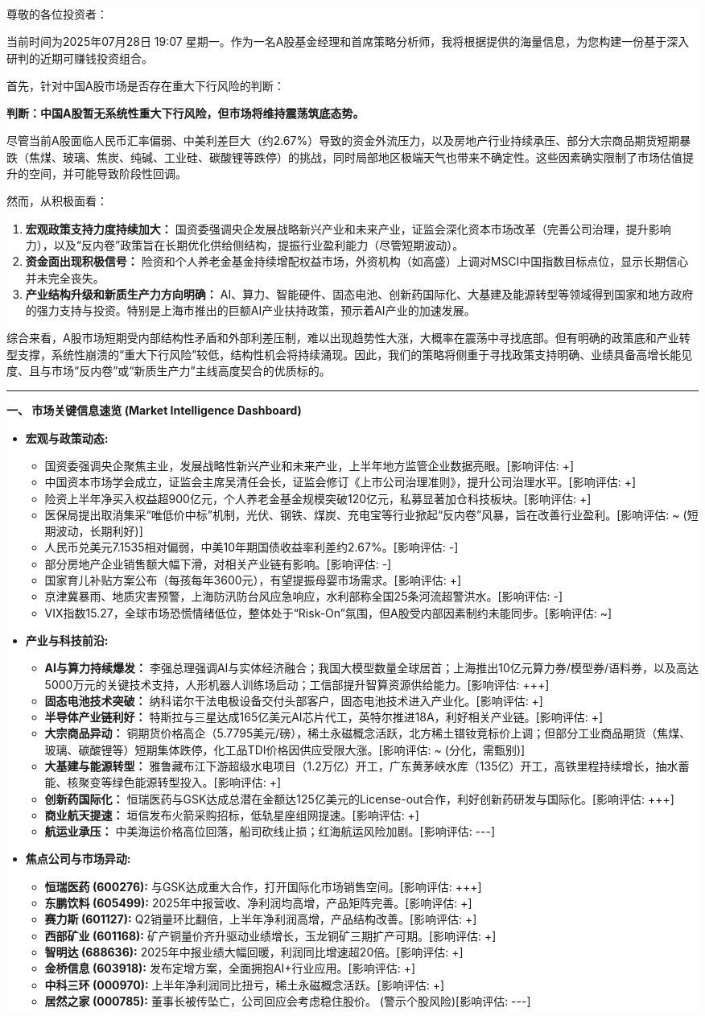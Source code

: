 尊敬的各位投资者：

当前时间为2025年07月28日 19:07 星期一。作为一名A股基金经理和首席策略分析师，我将根据提供的海量信息，为您构建一份基于深入研判的近期可赚钱投资组合。

首先，针对中国A股市场是否存在重大下行风险的判断：

**判断：中国A股暂无系统性重大下行风险，但市场将维持震荡筑底态势。**

尽管当前A股面临人民币汇率偏弱、中美利差巨大（约2.67%）导致的资金外流压力，以及房地产行业持续承压、部分大宗商品期货短期暴跌（焦煤、玻璃、焦炭、纯碱、工业硅、碳酸锂等跌停）的挑战，同时局部地区极端天气也带来不确定性。这些因素确实限制了市场估值提升的空间，并可能导致阶段性回调。

然而，从积极面看：
1.  **宏观政策支持力度持续加大：** 国资委强调央企发展战略新兴产业和未来产业，证监会深化资本市场改革（完善公司治理，提升影响力），以及“反内卷”政策旨在长期优化供给侧结构，提振行业盈利能力（尽管短期波动）。
2.  **资金面出现积极信号：** 险资和个人养老金基金持续增配权益市场，外资机构（如高盛）上调对MSCI中国指数目标点位，显示长期信心并未完全丧失。
3.  **产业结构升级和新质生产力方向明确：** AI、算力、智能硬件、固态电池、创新药国际化、大基建及能源转型等领域得到国家和地方政府的强力支持与投资。特别是上海市推出的巨额AI产业扶持政策，预示着AI产业的加速发展。

综合来看，A股市场短期受内部结构性矛盾和外部利差压制，难以出现趋势性大涨，大概率在震荡中寻找底部。但有明确的政策底和产业转型支撑，系统性崩溃的“重大下行风险”较低，结构性机会将持续涌现。因此，我们的策略将侧重于寻找政策支持明确、业绩具备高增长能见度、且与市场“反内卷”或“新质生产力”主线高度契合的优质标的。

---

**一、 市场关键信息速览 (Market Intelligence Dashboard)**

*   **宏观与政策动态:**
    *   国资委强调央企聚焦主业，发展战略性新兴产业和未来产业，上半年地方监管企业数据亮眼。[影响评估: +]
    *   中国资本市场学会成立，证监会主席吴清任会长，证监会修订《上市公司治理准则》，提升公司治理水平。[影响评估: +]
    *   险资上半年净买入权益超900亿元，个人养老金基金规模突破120亿元，私募显著加仓科技板块。[影响评估: +]
    *   医保局提出取消集采“唯低价中标”机制，光伏、钢铁、煤炭、充电宝等行业掀起“反内卷”风暴，旨在改善行业盈利。[影响评估: ~ (短期波动，长期利好)]
    *   人民币兑美元7.1535相对偏弱，中美10年期国债收益率利差约2.67%。[影响评估: -]
    *   部分房地产企业销售额大幅下滑，对相关产业链有影响。[影响评估: -]
    *   国家育儿补贴方案公布（每孩每年3600元），有望提振母婴市场需求。[影响评估: +]
    *   京津冀暴雨、地质灾害预警，上海防汛防台风应急响应，水利部称全国25条河流超警洪水。[影响评估: -]
    *   VIX指数15.27，全球市场恐慌情绪低位，整体处于“Risk-On”氛围，但A股受内部因素制约未能同步。[影响评估: ~]

*   **产业与科技前沿:**
    *   **AI与算力持续爆发：** 李强总理强调AI与实体经济融合；我国大模型数量全球居首；上海推出10亿元算力券/模型券/语料券，以及高达5000万元的关键技术支持，人形机器人训练场启动；工信部提升智算资源供给能力。[影响评估: +++]
    *   **固态电池技术突破：** 纳科诺尔干法电极设备交付头部客户，固态电池技术进入产业化。[影响评估: +]
    *   **半导体产业链利好：** 特斯拉与三星达成165亿美元AI芯片代工，英特尔推进18A，利好相关产业链。[影响评估: +]
    *   **大宗商品异动：** 铜期货价格高企（5.7795美元/磅），稀土永磁概念活跃，北方稀土镨钕竞标价上调；但部分工业商品期货（焦煤、玻璃、碳酸锂等）短期集体跌停，化工品TDI价格因供应受限大涨。[影响评估: ~ (分化，需甄别)]
    *   **大基建与能源转型：** 雅鲁藏布江下游超级水电项目（1.2万亿）开工，广东黄茅峡水库（135亿）开工，高铁里程持续增长，抽水蓄能、核聚变等绿色能源转型投入。[影响评估: +]
    *   **创新药国际化：** 恒瑞医药与GSK达成总潜在金额达125亿美元的License-out合作，利好创新药研发与国际化。[影响评估: +++]
    *   **商业航天提速：** 垣信发布火箭采购招标，低轨星座组网提速。[影响评估: +]
    *   **航运业承压：** 中美海运价格高位回落，船司砍线止损；红海航运风险加剧。[影响评估: ---]

*   **焦点公司与市场异动:**
    *   **恒瑞医药 (600276):** 与GSK达成重大合作，打开国际化市场销售空间。[影响评估: +++]
    *   **东鹏饮料 (605499):** 2025年中报营收、净利润均高增，产品矩阵完善。[影响评估: +]
    *   **赛力斯 (601127):** Q2销量环比翻倍，上半年净利润高增，产品结构改善。[影响评估: +]
    *   **西部矿业 (601168):** 矿产铜量价齐升驱动业绩增长，玉龙铜矿三期扩产可期。[影响评估: +]
    *   **智明达 (688636):** 2025年中报业绩大幅回暖，利润同比增速超20倍。[影响评估: +]
    *   **金桥信息 (603918):** 发布定增方案，全面拥抱AI+行业应用。[影响评估: +]
    *   **中科三环 (000970):** 上半年净利润同比扭亏，稀土永磁概念活跃。[影响评估: +]
    *   **居然之家 (000785):** 董事长被传坠亡，公司回应会考虑稳住股价。 (警示个股风险)[影响评估: ---]
